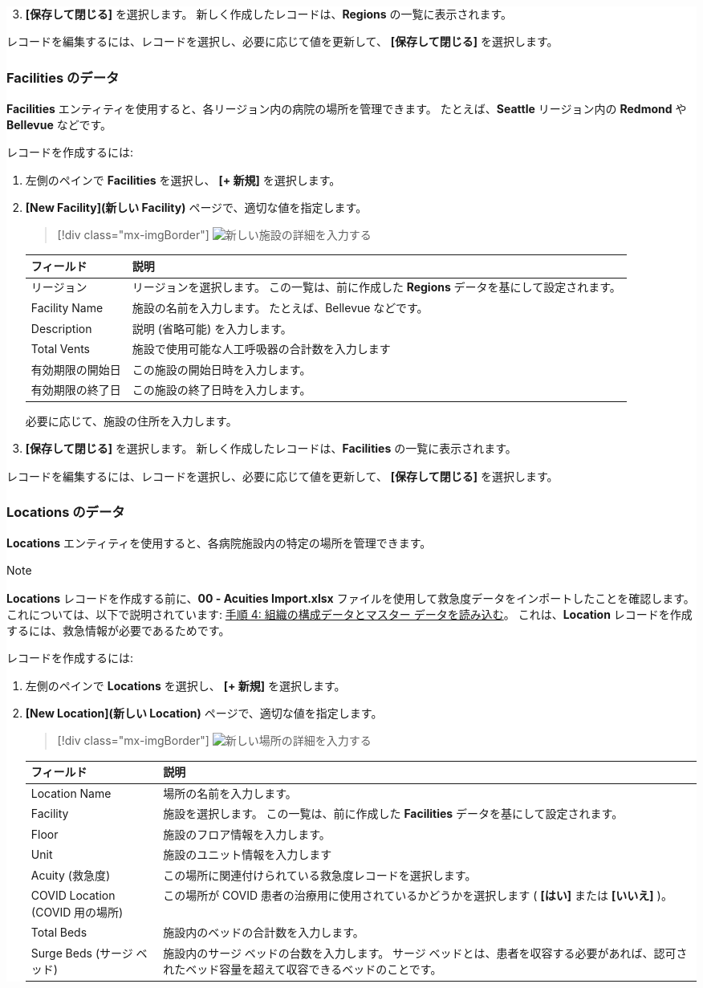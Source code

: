 3. **[保存して閉じる]** を選択します。 新しく作成したレコードは、**Regions** の一覧に表示されます。

レコードを編集するには、レコードを選択し、必要に応じて値を更新して、 **[保存して閉じる]** を選択します。

### <a name="facilities-data"></a>Facilities のデータ

**Facilities** エンティティを使用すると、各リージョン内の病院の場所を管理できます。 たとえば、**Seattle** リージョン内の **Redmond** や **Bellevue** などです。

レコードを作成するには:

1. 左側のペインで **Facilities** を選択し、 **[+ 新規]** を選択します。

2. **[New Facility]\(新しい Facility\)** ページで、適切な値を指定します。 

    > [!div class="mx-imgBorder"] 
    > ![新しい施設の詳細を入力する](media/enter-details-new-facility.png)

    | **フィールド**            | **説明**                                                                                 |
    |----------------------|-------------------------------------------------------------------------------------------------|
    | リージョン               | リージョンを選択します。 この一覧は、前に作成した **Regions** データを基にして設定されます。 |
    | Facility Name        | 施設の名前を入力します。 たとえば、Bellevue などです。                                                  |
    | Description          | 説明 (省略可能) を入力します。                                                                   |
    | Total Vents          | 施設で使用可能な人工呼吸器の合計数を入力します                                  |
    | 有効期限の開始日 | この施設の開始日時を入力します。                                                     |
    | 有効期限の終了日   | この施設の終了日時を入力します。                                                       |

    必要に応じて、施設の住所を入力します。

3. **[保存して閉じる]** を選択します。 新しく作成したレコードは、**Facilities** の一覧に表示されます。

レコードを編集するには、レコードを選択し、必要に応じて値を更新して、 **[保存して閉じる]** を選択します。

### <a name="locations-data"></a>Locations のデータ

**Locations** エンティティを使用すると、各病院施設内の特定の場所を管理できます。

> [!NOTE]
> **Locations** レコードを作成する前に、**00 - Acuities Import.xlsx** ファイルを使用して救急度データをインポートしたことを確認します。これについては、以下で説明されています: [手順 4: 組織の構成データとマスター データを読み込む](#step-4-load-configuration-and-master-data-for-your-organization)。 これは、**Location** レコードを作成するには、救急情報が必要であるためです。

レコードを作成するには:

1. 左側のペインで **Locations** を選択し、 **[+ 新規]** を選択します。

2. **[New Location]\(新しい Location\)** ページで、適切な値を指定します。  
 
    > [!div class="mx-imgBorder"]
    > ![新しい場所の詳細を入力する](media/enter-details-new-location.png)

    | **フィールド**            | **説明**                                                                                      |
    |----------------------|------------------------------------------------------------------------------------------------------|
    | Location Name        | 場所の名前を入力します。                                                                       |
    | Facility             | 施設を選択します。 この一覧は、前に作成した **Facilities** データを基にして設定されます。 |
    | Floor                | 施設のフロア情報を入力します。                                                         |
    | Unit                 | 施設のユニット情報を入力します                                                           |
    | Acuity (救急度)      | この場所に関連付けられている救急度レコードを選択します。                                                                                                     |
    | COVID Location (COVID 用の場所)      | この場所が COVID 患者の治療用に使用されているかどうかを選択します ( **[はい]** または **[いいえ]** )。                                                                                                      |
    | Total Beds           | 施設内のベッドの合計数を入力します。                                                       |
    | Surge Beds (サージ ベッド)           | 施設内のサージ ベッドの台数を入力します。 サージ ベッドとは、患者を収容する必要があれば、認可されたベッド容量を超えて収容できるベッドのことです。                                                      |